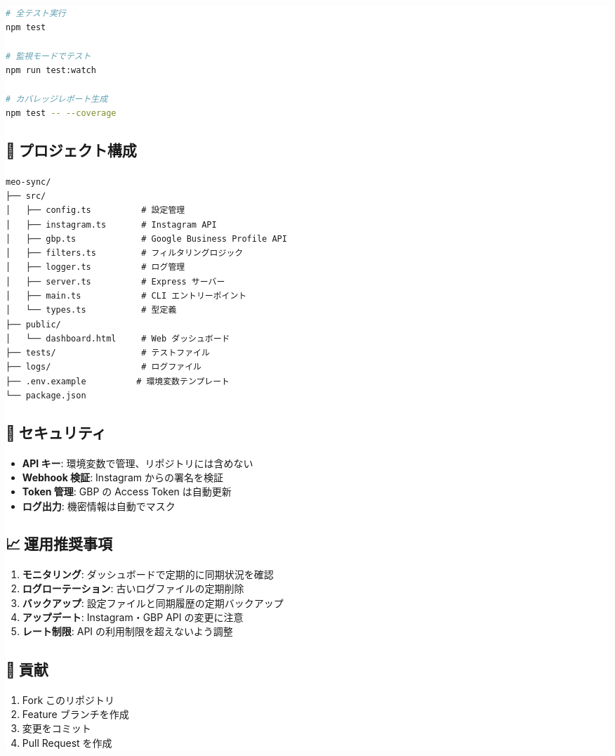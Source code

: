 ```bash
# 全テスト実行
npm test

# 監視モードでテスト
npm run test:watch

# カバレッジレポート生成
npm test -- --coverage
```

## 📁 プロジェクト構成

```
meo-sync/
├── src/
│   ├── config.ts          # 設定管理
│   ├── instagram.ts       # Instagram API
│   ├── gbp.ts             # Google Business Profile API
│   ├── filters.ts         # フィルタリングロジック
│   ├── logger.ts          # ログ管理
│   ├── server.ts          # Express サーバー
│   ├── main.ts            # CLI エントリーポイント
│   └── types.ts           # 型定義
├── public/
│   └── dashboard.html     # Web ダッシュボード
├── tests/                 # テストファイル
├── logs/                  # ログファイル
├── .env.example          # 環境変数テンプレート
└── package.json
```

## 🔐 セキュリティ

- **API キー**: 環境変数で管理、リポジトリには含めない
- **Webhook 検証**: Instagram からの署名を検証
- **Token 管理**: GBP の Access Token は自動更新
- **ログ出力**: 機密情報は自動でマスク

## 📈 運用推奨事項

1. **モニタリング**: ダッシュボードで定期的に同期状況を確認
2. **ログローテーション**: 古いログファイルの定期削除
3. **バックアップ**: 設定ファイルと同期履歴の定期バックアップ
4. **アップデート**: Instagram・GBP API の変更に注意
5. **レート制限**: API の利用制限を超えないよう調整

## 🤝 貢献

1. Fork このリポジトリ
2. Feature ブランチを作成
3. 変更をコミット
4. Pull Request を作成
